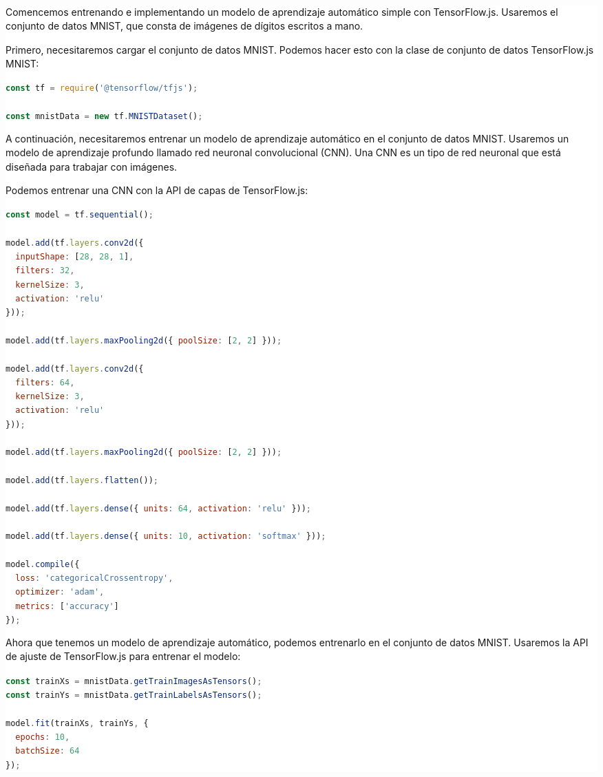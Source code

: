 Comencemos entrenando e implementando un modelo de aprendizaje automático simple con TensorFlow.js. Usaremos el conjunto de datos MNIST, que consta de imágenes de dígitos escritos a mano.

Primero, necesitaremos cargar el conjunto de datos MNIST. Podemos hacer esto con la clase de conjunto de datos TensorFlow.js MNIST:

```javascript
const tf = require('@tensorflow/tfjs');

const mnistData = new tf.MNISTDataset();
```

A continuación, necesitaremos entrenar un modelo de aprendizaje automático en el conjunto de datos MNIST. Usaremos un modelo de aprendizaje profundo llamado red neuronal convolucional (CNN). Una CNN es un tipo de red neuronal que está diseñada para trabajar con imágenes.

Podemos entrenar una CNN con la API de capas de TensorFlow.js:

```javascript
const model = tf.sequential();

model.add(tf.layers.conv2d({
  inputShape: [28, 28, 1],
  filters: 32,
  kernelSize: 3,
  activation: 'relu'
}));

model.add(tf.layers.maxPooling2d({ poolSize: [2, 2] }));

model.add(tf.layers.conv2d({
  filters: 64,
  kernelSize: 3,
  activation: 'relu'
}));

model.add(tf.layers.maxPooling2d({ poolSize: [2, 2] }));

model.add(tf.layers.flatten());

model.add(tf.layers.dense({ units: 64, activation: 'relu' }));

model.add(tf.layers.dense({ units: 10, activation: 'softmax' }));

model.compile({
  loss: 'categoricalCrossentropy',
  optimizer: 'adam',
  metrics: ['accuracy']
});
```

Ahora que tenemos un modelo de aprendizaje automático, podemos entrenarlo en el conjunto de datos MNIST. Usaremos la API de ajuste de TensorFlow.js para entrenar el modelo:

```javascript
const trainXs = mnistData.getTrainImagesAsTensors();
const trainYs = mnistData.getTrainLabelsAsTensors();

model.fit(trainXs, trainYs, {
  epochs: 10,
  batchSize: 64
});
```

